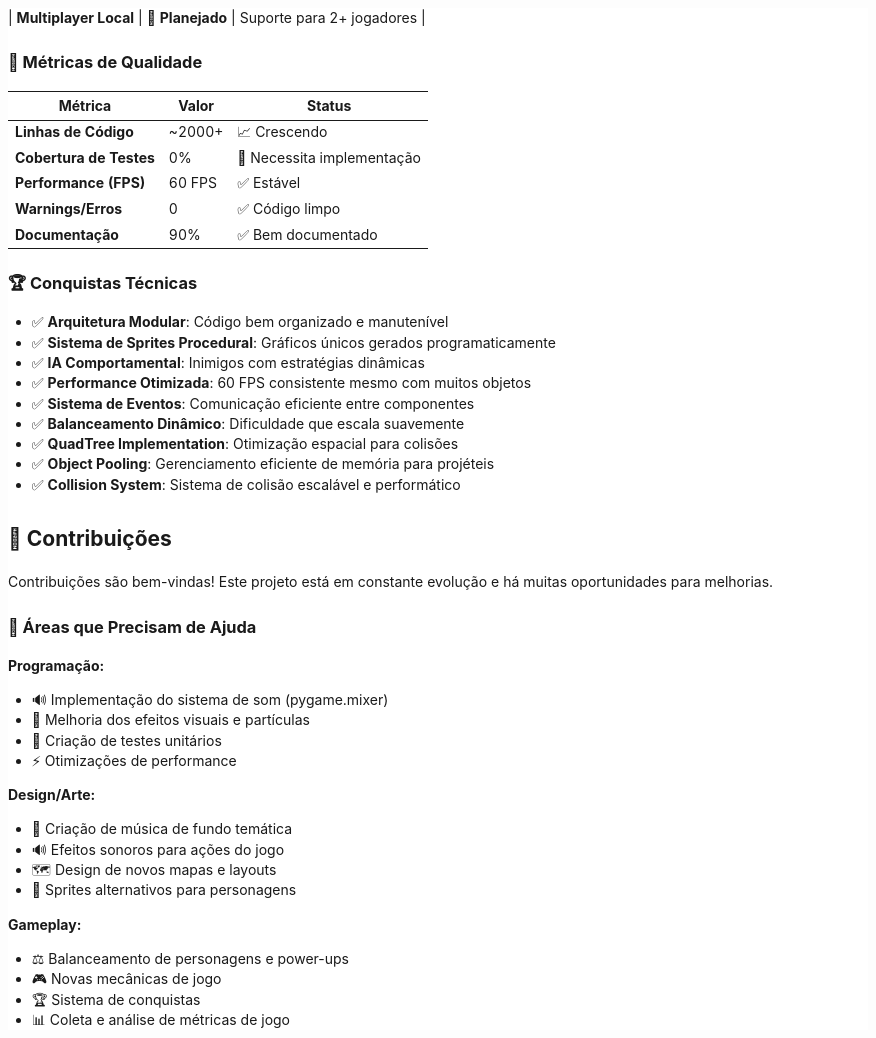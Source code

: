 | **Multiplayer Local** | 🔴 **Planejado** | Suporte para 2+ jogadores |

### 🎯 Métricas de Qualidade

| Métrica | Valor | Status |
|---------|--------|---------|
| **Linhas de Código** | ~2000+ | 📈 Crescendo |
| **Cobertura de Testes** | 0% | 🔴 Necessita implementação |
| **Performance (FPS)** | 60 FPS | ✅ Estável |
| **Warnings/Erros** | 0 | ✅ Código limpo |
| **Documentação** | 90% | ✅ Bem documentado |

### 🏆 Conquistas Técnicas

- ✅ **Arquitetura Modular**: Código bem organizado e manutenível
- ✅ **Sistema de Sprites Procedural**: Gráficos únicos gerados programaticamente
- ✅ **IA Comportamental**: Inimigos com estratégias dinâmicas
- ✅ **Performance Otimizada**: 60 FPS consistente mesmo com muitos objetos
- ✅ **Sistema de Eventos**: Comunicação eficiente entre componentes
- ✅ **Balanceamento Dinâmico**: Dificuldade que escala suavemente
- ✅ **QuadTree Implementation**: Otimização espacial para colisões
- ✅ **Object Pooling**: Gerenciamento eficiente de memória para projéteis
- ✅ **Collision System**: Sistema de colisão escalável e performático

## 🤝 Contribuições

Contribuições são bem-vindas! Este projeto está em constante evolução e há muitas oportunidades para melhorias.

### 🎯 Áreas que Precisam de Ajuda

**Programação:**

- 🔊 Implementação do sistema de som (pygame.mixer)
- 🎨 Melhoria dos efeitos visuais e partículas
- 🧪 Criação de testes unitários
- ⚡ Otimizações de performance

**Design/Arte:**

- 🎵 Criação de música de fundo temática
- 🔊 Efeitos sonoros para ações do jogo
- 🗺️ Design de novos mapas e layouts
- 🎨 Sprites alternativos para personagens

**Gameplay:**

- ⚖️ Balanceamento de personagens e power-ups
- 🎮 Novas mecânicas de jogo
- 🏆 Sistema de conquistas
- 📊 Coleta e análise de métricas de jogo
